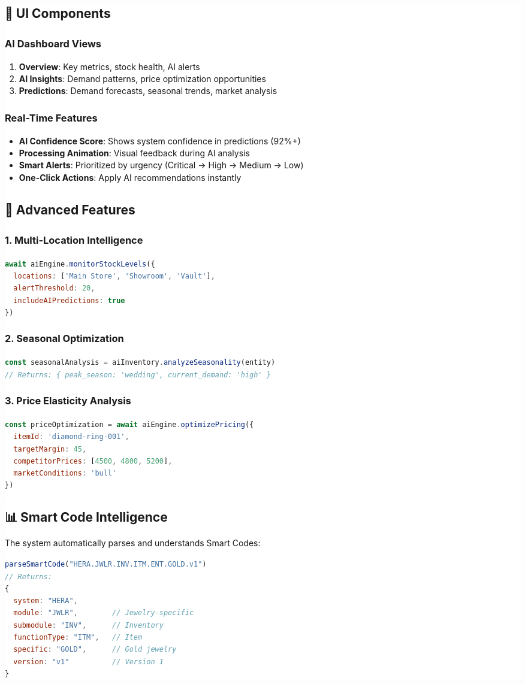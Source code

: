 ## 🎨 UI Components

### AI Dashboard Views

1. **Overview**: Key metrics, stock health, AI alerts
2. **AI Insights**: Demand patterns, price optimization opportunities
3. **Predictions**: Demand forecasts, seasonal trends, market analysis

### Real-Time Features

- **AI Confidence Score**: Shows system confidence in predictions (92%+)
- **Processing Animation**: Visual feedback during AI analysis
- **Smart Alerts**: Prioritized by urgency (Critical → High → Medium → Low)
- **One-Click Actions**: Apply AI recommendations instantly

## 🚀 Advanced Features

### 1. **Multi-Location Intelligence**
```javascript
await aiEngine.monitorStockLevels({
  locations: ['Main Store', 'Showroom', 'Vault'],
  alertThreshold: 20,
  includeAIPredictions: true
})
```

### 2. **Seasonal Optimization**
```javascript
const seasonalAnalysis = aiInventory.analyzeSeasonality(entity)
// Returns: { peak_season: 'wedding', current_demand: 'high' }
```

### 3. **Price Elasticity Analysis**
```javascript
const priceOptimization = await aiEngine.optimizePricing({
  itemId: 'diamond-ring-001',
  targetMargin: 45,
  competitorPrices: [4500, 4800, 5200],
  marketConditions: 'bull'
})
```

## 📊 Smart Code Intelligence

The system automatically parses and understands Smart Codes:

```javascript
parseSmartCode("HERA.JWLR.INV.ITM.ENT.GOLD.v1")
// Returns:
{
  system: "HERA",
  module: "JWLR",        // Jewelry-specific
  submodule: "INV",      // Inventory
  functionType: "ITM",   // Item
  specific: "GOLD",      // Gold jewelry
  version: "v1"          // Version 1
}
```
